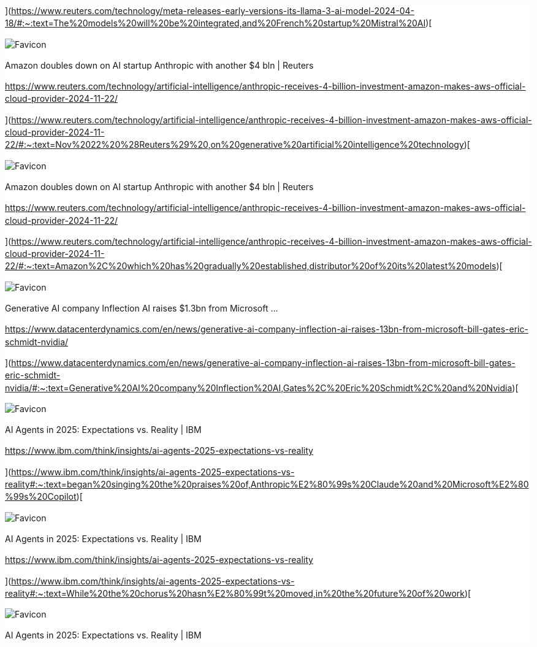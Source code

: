 ](https://www.reuters.com/technology/meta-releases-early-versions-its-llama-3-ai-model-2024-04-18/#:~:text=The%20models%20will%20be%20integrated,and%20French%20startup%20Mistral%20AI)[

![Favicon](https://www.google.com/s2/favicons?domain=https://www.reuters.com&sz=32)

Amazon doubles down on AI startup Anthropic with another $4 bln | Reuters

https://www.reuters.com/technology/artificial-intelligence/anthropic-receives-4-billion-investment-amazon-makes-aws-official-cloud-provider-2024-11-22/

](https://www.reuters.com/technology/artificial-intelligence/anthropic-receives-4-billion-investment-amazon-makes-aws-official-cloud-provider-2024-11-22/#:~:text=Nov%2022%20%28Reuters%29%20,on%20generative%20artificial%20intelligence%20technology)[

![Favicon](https://www.google.com/s2/favicons?domain=https://www.reuters.com&sz=32)

Amazon doubles down on AI startup Anthropic with another $4 bln | Reuters

https://www.reuters.com/technology/artificial-intelligence/anthropic-receives-4-billion-investment-amazon-makes-aws-official-cloud-provider-2024-11-22/

](https://www.reuters.com/technology/artificial-intelligence/anthropic-receives-4-billion-investment-amazon-makes-aws-official-cloud-provider-2024-11-22/#:~:text=Amazon%2C%20which%20has%20gradually%20established,distributor%20of%20its%20latest%20models)[

![Favicon](https://www.google.com/s2/favicons?domain=https://www.datacenterdynamics.com&sz=32)

Generative AI company Inflection AI raises $1.3bn from Microsoft ...

https://www.datacenterdynamics.com/en/news/generative-ai-company-inflection-ai-raises-13bn-from-microsoft-bill-gates-eric-schmidt-nvidia/

](https://www.datacenterdynamics.com/en/news/generative-ai-company-inflection-ai-raises-13bn-from-microsoft-bill-gates-eric-schmidt-nvidia/#:~:text=Generative%20AI%20company%20Inflection%20AI,Gates%2C%20Eric%20Schmidt%2C%20and%20Nvidia)[

![Favicon](https://www.google.com/s2/favicons?domain=https://www.ibm.com&sz=32)

AI Agents in 2025: Expectations vs. Reality | IBM

https://www.ibm.com/think/insights/ai-agents-2025-expectations-vs-reality

](https://www.ibm.com/think/insights/ai-agents-2025-expectations-vs-reality#:~:text=began%20singing%20the%20praises%20of,Anthropic%E2%80%99s%20Claude%20and%20Microsoft%E2%80%99s%20Copilot)[

![Favicon](https://www.google.com/s2/favicons?domain=https://www.ibm.com&sz=32)

AI Agents in 2025: Expectations vs. Reality | IBM

https://www.ibm.com/think/insights/ai-agents-2025-expectations-vs-reality

](https://www.ibm.com/think/insights/ai-agents-2025-expectations-vs-reality#:~:text=While%20the%20chorus%20hasn%E2%80%99t%20moved,in%20the%20future%20of%20work)[

![Favicon](https://www.google.com/s2/favicons?domain=https://www.ibm.com&sz=32)

AI Agents in 2025: Expectations vs. Reality | IBM
